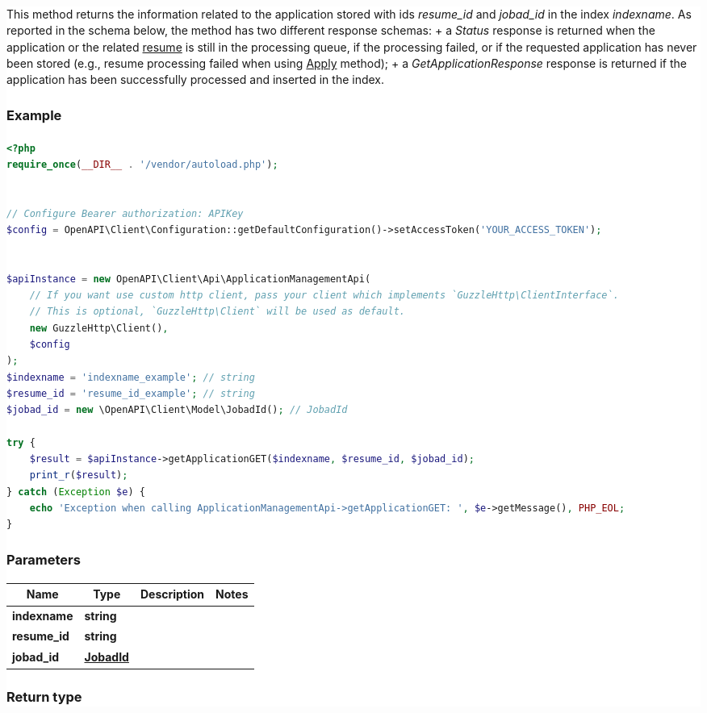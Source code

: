 This method returns the information related to the application stored with ids *resume_id* and *jobad_id* in the index *indexname*.  As reported in the schema below, the method has two different response schemas: + a *Status* response is returned when the application or the related [resume](https://api.inda.ai/hr/docs/v2/#tag/Resume-Management) is still in the processing queue, if the processing failed, or if the requested application has never been stored (e.g., resume processing failed when using [Apply](https://api.inda.ai/hr/docs/v2/#operation/apply__POST) method); + a *GetApplicationResponse* response is returned if the application has been successfully processed and inserted in the index.

### Example

```php
<?php
require_once(__DIR__ . '/vendor/autoload.php');


// Configure Bearer authorization: APIKey
$config = OpenAPI\Client\Configuration::getDefaultConfiguration()->setAccessToken('YOUR_ACCESS_TOKEN');


$apiInstance = new OpenAPI\Client\Api\ApplicationManagementApi(
    // If you want use custom http client, pass your client which implements `GuzzleHttp\ClientInterface`.
    // This is optional, `GuzzleHttp\Client` will be used as default.
    new GuzzleHttp\Client(),
    $config
);
$indexname = 'indexname_example'; // string
$resume_id = 'resume_id_example'; // string
$jobad_id = new \OpenAPI\Client\Model\JobadId(); // JobadId

try {
    $result = $apiInstance->getApplicationGET($indexname, $resume_id, $jobad_id);
    print_r($result);
} catch (Exception $e) {
    echo 'Exception when calling ApplicationManagementApi->getApplicationGET: ', $e->getMessage(), PHP_EOL;
}
```

### Parameters

| Name | Type | Description  | Notes |
| ------------- | ------------- | ------------- | ------------- |
| **indexname** | **string**|  | |
| **resume_id** | **string**|  | |
| **jobad_id** | [**JobadId**](../Model/.md)|  | |

### Return type
